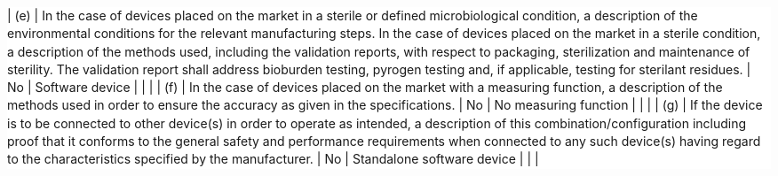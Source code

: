 | (e)     | In the case of devices placed on the market in a sterile or defined microbiological condition, a description of the environmental conditions for the relevant manufacturing steps. In the case of devices placed on the market in a sterile condition, a description of the methods used, including the validation reports, with respect to packaging, sterilization and maintenance of sterility. The validation report shall address bioburden testing, pyrogen testing and, if applicable, testing for sterilant residues.                                                                                                                                                                                       | No             | Software device            |                         |                            |
| (f)     | In the case of devices placed on the market with a measuring function, a description of the methods used in order to ensure the accuracy as given in the specifications.                                                                                                                                                                                                                                                                                                                                                                                                                                                                                                                                            | No             | No measuring function      |                         |                            |
| (g)     | If the device is to be connected to other device(s) in order to operate as intended, a description of this combination/configuration including proof that it conforms to the general safety and performance requirements when connected to any such device(s) having regard to the characteristics specified by the manufacturer.                                                                                                                                                                                                                                                                                                                                                                                   | No             | Standalone software device |                         |                            |

